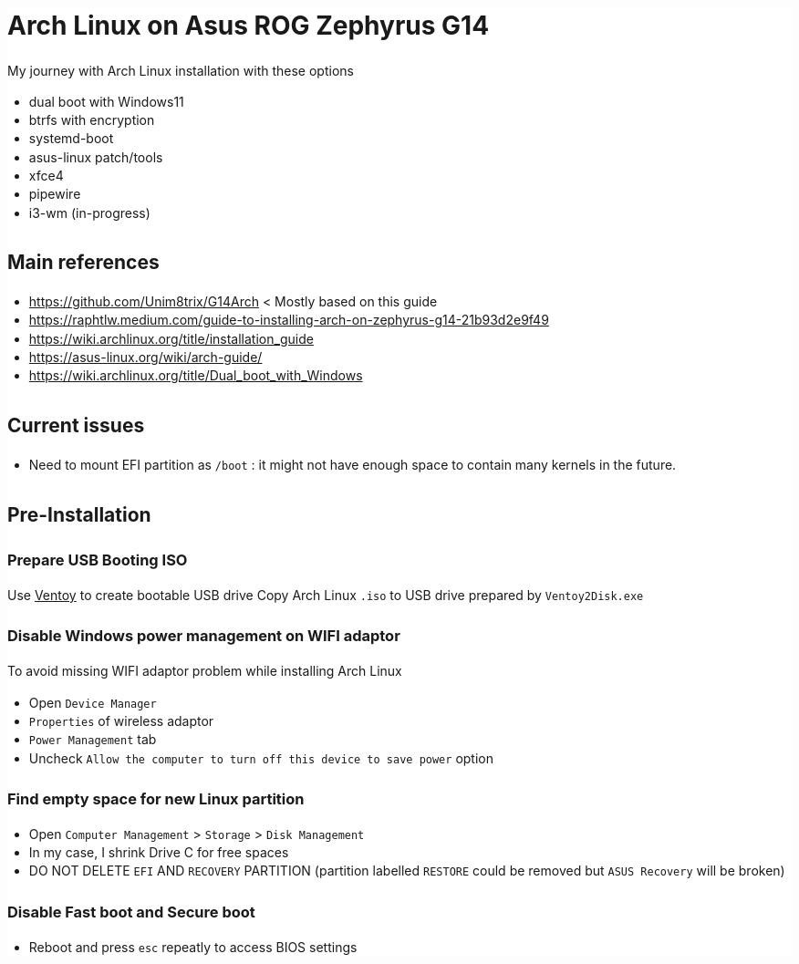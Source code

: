 # Arch Linux on Asus ROG Zephyrus G14

My journey with Arch Linux installation with these options

- dual boot with Windows11
- btrfs with encryption
- systemd-boot
- asus-linux patch/tools
- xfce4
- pipewire
- i3-wm (in-progress)

## Main references

- https://github.com/Unim8trix/G14Arch < Mostly based on this guide
- https://raphtlw.medium.com/guide-to-installing-arch-on-zephyrus-g14-21b93d2e9f49
- https://wiki.archlinux.org/title/installation_guide
- https://asus-linux.org/wiki/arch-guide/
- https://wiki.archlinux.org/title/Dual_boot_with_Windows

## Current issues

- Need to mount EFI partition as `/boot` : it might not have enough space to contain many kernels in the future.

## Pre-Installation

### Prepare USB Booting ISO

Use [Ventoy](https://www.ventoy.net) to create bootable USB drive
Copy Arch Linux `.iso` to USB drive prepared by `Ventoy2Disk.exe`

### Disable Windows power management on WIFI adaptor

To avoid missing WIFI adaptor problem while installing Arch Linux

- Open `Device Manager`
- `Properties` of wireless adaptor
- `Power Management` tab
- Uncheck `Allow the computer to turn off this device to save power` option

### Find empty space for new Linux partition

- Open `Computer Management` > `Storage` > `Disk Management`
- In my case, I shrink Drive C for free spaces
- DO NOT DELETE `EFI` AND `RECOVERY` PARTITION (partition labelled `RESTORE` could be removed but `ASUS Recovery` will be broken)

### Disable Fast boot and Secure boot

- Reboot and press `esc` repeatly to access BIOS settings
